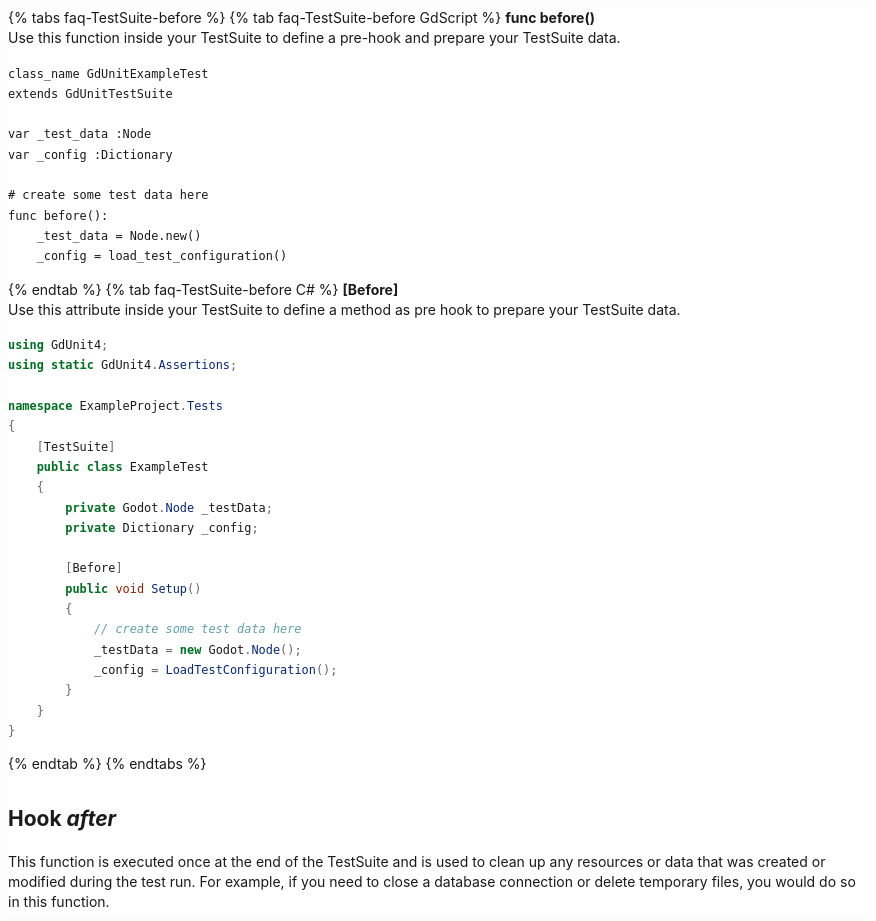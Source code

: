 {% tabs faq-TestSuite-before %}
{% tab faq-TestSuite-before GdScript %}
**func before()**<br>
Use this function inside your TestSuite to define a pre-hook and prepare your TestSuite data.

```gdscript
class_name GdUnitExampleTest
extends GdUnitTestSuite

var _test_data :Node
var _config :Dictionary

# create some test data here
func before():
    _test_data = Node.new()
    _config = load_test_configuration()
```

{% endtab %}
{% tab faq-TestSuite-before C# %}
**[Before]**<br>
Use this attribute inside your TestSuite to define a method as pre hook to prepare your TestSuite data.

```csharp
using GdUnit4;
using static GdUnit4.Assertions;

namespace ExampleProject.Tests
{
    [TestSuite]
    public class ExampleTest
    {
        private Godot.Node _testData;
        private Dictionary _config;

        [Before]
        public void Setup()
        {
            // create some test data here
            _testData = new Godot.Node();
            _config = LoadTestConfiguration();
        }
    }
}
```

{% endtab %}
{% endtabs %}

## Hook *after*

This function is executed once at the end of the TestSuite and is used to clean up any resources or data that was created or modified during the test run. For example, if you need to close a database connection or delete temporary files, you would do so in this function.
